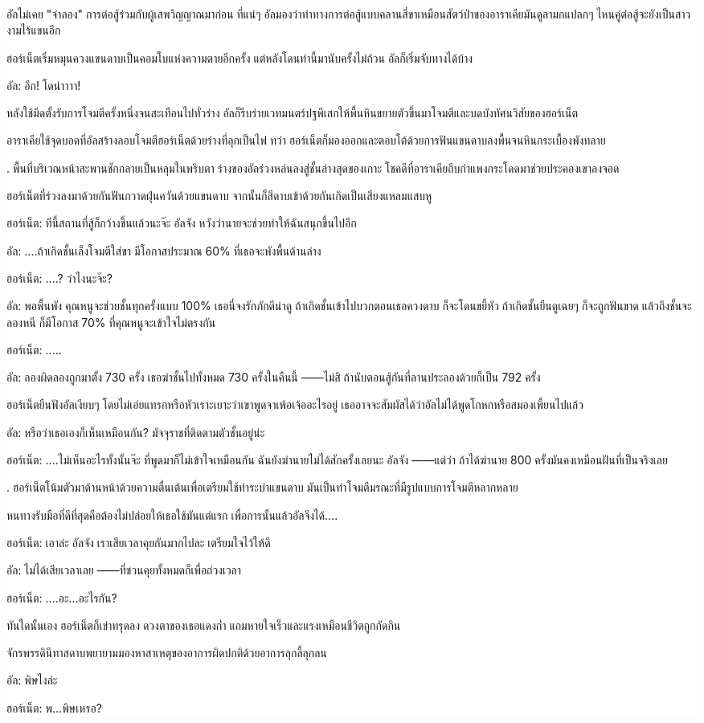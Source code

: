 อัลไม่เคย "จำลอง" การต่อสู้ร่วมกับผู้เสพวิญญาณมาก่อน ที่แน่ๆ อัลมองว่าท่าทางการต่อสู้แบบคลานสี่ขาเหมือนสัตว์ป่าของอาราเคียมันดูลามกแปลกๆ ไหนคู่ต่อสู้จะยังเป็นสาวงามไร้แขนอีก

ฮอร์เน็ตเริ่มหมุนควงแขนดาบเป็นคอมโบแห่งความตายอีกครั้ง แต่หลังโดนท่านี้มานับครั้งไม่ถ้วน อัลก็เริ่มจับทางได้บ้าง

อัล: อึก! โดน่าาาา!

หลังใช้มีดตั้งรับการโจมตีครั้งหนึ่งจนสะเทือนไปทั่วร่าง อัลก็รีบร่ายเวทมนตร์ปฐพีเสกให้พื้นหินขยายตัวขึ้นมาโจมตีและบดบังทัศนวิสัยของฮอร์เน็ต

อาราเคียใช้จุดบอดที่อัลสร้างลอบโจมตีฮอร์เน็ตด้วยร่างที่ลุกเป็นไฟ ทว่า ฮอร์เน็ตก็มองออกและตอบโต้ด้วยการฟันแขนดาบลงพื้นจนหินกระเบื้องพังทลาย

.
พื้นที่บริเวณหน้าสะพานชักกลายเป็นหลุมในพริบตา ร่างของอัลร่วงหล่นลงสู่ชั้นล่างสุดของเกาะ โชคดีที่อาราเคียถีบกำแพงกระโดดมาช่วยประคองเขาลงจอด

ฮอร์เน็ตที่ร่วงลงมาด้วยกันฟันกวาดฝุ่นควันด้วยแขนดาบ จากนั้นก็สีดาบเข้าด้วยกันเกิดเป็นเสียงแหลมแสบหู

ฮอร์เน็ต: ทีนี้สถานที่สู้ก็กว้างขึ้นแล้วนะจ๊ะ อัลจัง หวังว่านายจะช่วยทำให้ฉันสนุกขึ้นไปอีก

อัล: ....ถ้าเกิดชั้นเล็งโจมตีใส่ขา มีโอกาสประมาณ 60% ที่เธอจะพังพื้นด้านล่าง

ฮอร์เน็ต: ....? ว่าไงนะจ๊ะ?

อัล: พอพื้นพัง คุณหนูจะช่วยชั้นทุกครั้งแบบ 100% เธอนี่จงรักภักดีน่าดู ถ้าเกิดชั้นเข้าไปบวกตอนเธอควงดาบ ก็จะโดนขยี้หัว ถ้าเกิดชั้นยืนดูเฉยๆ ก็จะถูกฟันขาด แล้วถึงชั้นจะลองหนี ก็มีโอกาส 70% ที่คุณหนูจะเข้าใจไม่ตรงกัน

ฮอร์เน็ต: .....

อัล: ลองผิดลองถูกมาตั้ง 730 ครั้ง เธอฆ่าชั้นไปทั้งหมด 730 ครั้งในคืนนี้ ――ไม่สิ ถ้านับตอนสู้กันที่ลานประลองด้วยก็เป็น 792 ครั้ง

ฮอร์เน็ตยืนฟังอัลเงียบๆ โดยไม่เอ่ยแทรกหรือหัวเราะเยาะว่าเขาพูดจาเพ้อเจ้ออะไรอยู่ เธออาจจะสัมผัสได้ว่าอัลไม่ได้พูดโกหกหรือสมองเพี้ยนไปแล้ว

อัล: หรือว่าเธอเองก็เห็นเหมือนกัน? มัจจุราชที่ติดตามตัวชั้นอยู่น่ะ

ฮอร์เน็ต: ....ไม่เห็นอะไรทั้งนั้นจ๊ะ ที่พูดมาก็ไม่เข้าใจเหมือนกัน ฉันยังฆ่านายไม่ได้สักครั้งเลยนะ อัลจัง ――แต่ว่า ถ้าได้ฆ่านาย 800 ครั้งมันคงเหมือนฝันที่เป็นจริงเลย

.
ฮอร์เน็ตโน้มตัวมาด้านหน้าด้วยความตื่นเต้นเพื่อเตรียมใช้ท่าระบำแขนดาบ มันเป็นท่าโจมตีมรณะที่มีรูปแบบการโจมตีหลากหลาย

หนทางรับมือที่ดีที่สุดคือต้องไม่ปล่อยให้เธอใช้มันแต่แรก เพื่อการนั้นแล้วอัลจึงได้....

ฮอร์เน็ต: เอาล่ะ อัลจัง เราเสียเวลาคุยกันมากไปละ เตรียมใจไว้ให้ดี

อัล: ไม่ได้เสียเวลาเลย ――ที่ชวนคุยทั้งหมดก็เพื่อถ่วงเวลา

ฮอร์เน็ต: ....อะ...อะไรกัน?

ทันใดนั้นเอง ฮอร์เน็ตก็เข่าทรุดลง ดวงตาของเธอแดงก่ำ แถมหายใจเร็วและแรงเหมือนชีวิตถูกกัดกิน

จักรพรรดินีทาสดาบพยายามมองหาสาเหตุของอาการผิดปกติด้วยอาการลุกลี้ลุกลน

อัล: พิษไงล่ะ

ฮอร์เน็ต: พ...พิษเหรอ?

